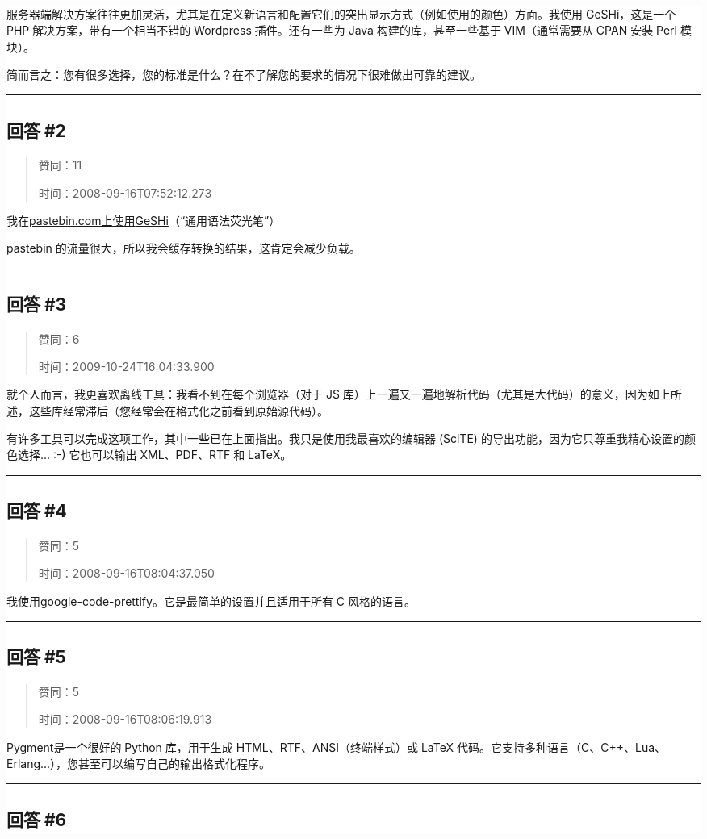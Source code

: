 服务器端解决方案往往更加灵活，尤其是在定义新语言和配置它们的突出显示方式（例如使用的颜色）方面。我使用 GeSHi，这是一个 PHP 解决方案，带有一个相当不错的 Wordpress 插件。还有一些为 Java 构建的库，甚至一些基于 VIM（通常需要从 CPAN 安装 Perl 模块）。

简而言之：您有很多选择，您的标准是什么？在不了解您的要求的情况下很难做出可靠的建议。

* * *

## 回答 #2

> 赞同：11
> 
> 时间：2008-09-16T07:52:12.273

我在[pastebin.com上使用](http://pastebin.com)[GeSHi](http://qbnz.com/highlighter/)（“通用语法荧光笔”）

pastebin 的流量很大，所以我会缓存转换的结果，这肯定会减少负载。

* * *

## 回答 #3

> 赞同：6
> 
> 时间：2009-10-24T16:04:33.900

就个人而言，我更喜欢离线工具：我看不到在每个浏览器（对于 JS 库）上一遍又一遍地解析代码（尤其是大代码）的意义，因为如上所述，这些库经常滞后（您经常会在格式化之前看到原始源代码）。

有许多工具可以完成这项工作，其中一些已在上面指出。我只是使用我最喜欢的编辑器 (SciTE) 的导出功能，因为它只尊重我精心设置的颜色选择... :-) 它也可以输出 XML、PDF、RTF 和 LaTeX。

* * *

## 回答 #4

> 赞同：5
> 
> 时间：2008-09-16T08:04:37.050

我使用[google-code-prettify](https://github.com/google/code-prettify)。它是最简单的设置并且适用于所有 C 风格的语言。

* * *

## 回答 #5

> 赞同：5
> 
> 时间：2008-09-16T08:06:19.913

[Pygment](http://pygments.org/)是一个很好的 Python 库，用于生成 HTML、RTF、ANSI（终端样式）或 LaTeX 代码。它支持[多种语言](http://pygments.org/languages/)（C、C++、Lua、Erlang...），您甚至可以编写自己的输出格式化程序。

* * *

## 回答 #6
